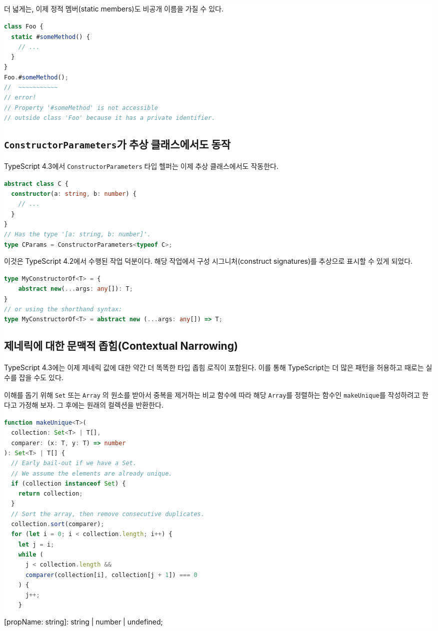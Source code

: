 더 넓게는, 이제 정적 멤버(static members)도 비공개 이름을 가질 수 있다.

```ts
class Foo {
  static #someMethod() {
    // ...
  }
}
Foo.#someMethod();
//  ~~~~~~~~~~~
// error!
// Property '#someMethod' is not accessible
// outside class 'Foo' because it has a private identifier.
```

## `ConstructorParameters`가 추상 클래스에서도 동작

TypeScript 4.3에서 `ConstructorParameters` 타입 헬퍼는 이제 추상 클래스에서도 작동한다.

```ts
abstract class C {
  constructor(a: string, b: number) {
    // ...
  }
}
// Has the type '[a: string, b: number]'.
type CParams = ConstructorParameters<typeof C>;
```

이것은 TypeScript 4.2에서 수행된 작업 덕분이다. 해당 작업에서 구성 시그니처(construct signatures)를 추상으로 표시할 수 있게 되었다.


```ts
type MyConstructorOf<T> = {
    abstract new(...args: any[]): T;
}
// or using the shorthand syntax:
type MyConstructorOf<T> = abstract new (...args: any[]) => T;
```

## 제네릭에 대한 문맥적 좁힘(Contextual Narrowing)

TypeScript 4.3에는 이제 제네릭 값에 대한 약간 더 똑똑한 타입 좁힘 로직이 포함된다. 이를 통해 TypeScript는 더 많은 패턴을 허용하고 때로는 실수를 잡을 수도 있다.

이해를 돕기 위해 `Set` 또는 `Array` 의 원소를 받아서 중복을 제거하는 비교 함수에 따라 해당 `Array`를 정렬하는 함수인 `makeUnique`를 작성하려고 한다고 가정해 보자. 그 후에는 원래의 컬렉션을 반환한다.

```ts
function makeUnique<T>(
  collection: Set<T> | T[],
  comparer: (x: T, y: T) => number
): Set<T> | T[] {
  // Early bail-out if we have a Set.
  // We assume the elements are already unique.
  if (collection instanceof Set) {
    return collection;
  }
  // Sort the array, then remove consecutive duplicates.
  collection.sort(comparer);
  for (let i = 0; i < collection.length; i++) {
    let j = i;
    while (
      j < collection.length &&
      comparer(collection[i], collection[j + 1]) === 0
    ) {
      j++;
    }
```

  [propName: string]: string | number | undefined;